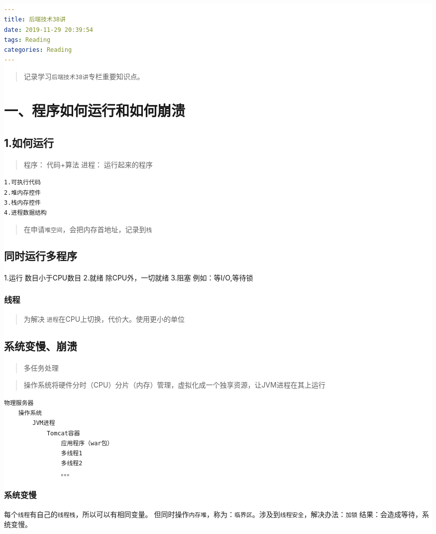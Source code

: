 ```yaml
---
title: 后端技术38讲
date: 2019-11-29 20:39:54
tags: Reading
categories: Reading
---
```


> 记录学习`后端技术38讲`专栏重要知识点。

# 一、程序如何运行和如何崩溃
## 1.如何运行 
>程序： 代码+算法
>进程： 运行起来的程序

    1.可执行代码
    2.堆内存控件
    3.栈内存控件
    4.进程数据结构

>在申请`堆空间`，会把内存首地址，记录到`栈`

## 同时运行多程序
 1.运行   数目小于CPU数目
 2.就绪   除CPU外，一切就绪
 3.阻塞   例如：等I/O,等待锁
 
### 线程
>为解决 `进程`在CPU上切换，代价大。使用更小的单位





## 系统变慢、崩溃
>多任务处理

> 操作系统将硬件分时（CPU）分片（内存）管理，虚拟化成一个独享资源，让JVM进程在其上运行

```
物理服务器
    操作系统
        JVM进程
            Tomcat容器
                应用程序（war包）
                多线程1
                多线程2
                。。。
```                

### 系统变慢
每个`线程`有自己的`线程栈`，所以可以有相同变量。
但同时操作`内存堆`，称为：`临界区`。涉及到`线程安全`，解决办法：`加锁`
结果：会造成等待，系统变慢。
